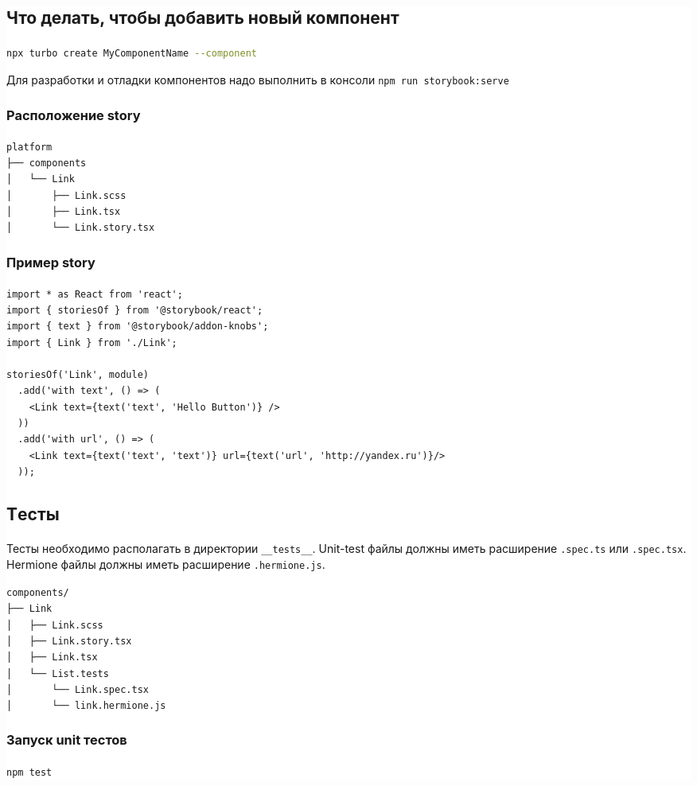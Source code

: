 ## Что делать, чтобы добавить новый компонент
```sh
npx turbo create MyComponentName --component
```

Для разработки и отладки компонентов надо выполнить в консоли `npm run storybook:serve`

### Расположение story
```
platform
├── components
│   └── Link
│       ├── Link.scss
│       ├── Link.tsx
│       └── Link.story.tsx
```
### Пример story
```tsx
import * as React from 'react';
import { storiesOf } from '@storybook/react';
import { text } from '@storybook/addon-knobs';
import { Link } from './Link';

storiesOf('Link', module)
  .add('with text', () => (
    <Link text={text('text', 'Hello Button')} />
  ))
  .add('with url', () => (
    <Link text={text('text', 'text')} url={text('url', 'http://yandex.ru')}/>
  ));
```

## Tесты
Тесты необходимо располагать в директории `__tests__`.
Unit-test файлы должны иметь расширение `.spec.ts` или `.spec.tsx`.
Hermione файлы  должны иметь расширение `.hermione.js`.

```
components/
├── Link
│   ├── Link.scss
│   ├── Link.story.tsx
│   ├── Link.tsx
│   └── List.tests
│       └── Link.spec.tsx
│       └── link.hermione.js
```

### Запуск unit тестов

```sh
npm test
```
